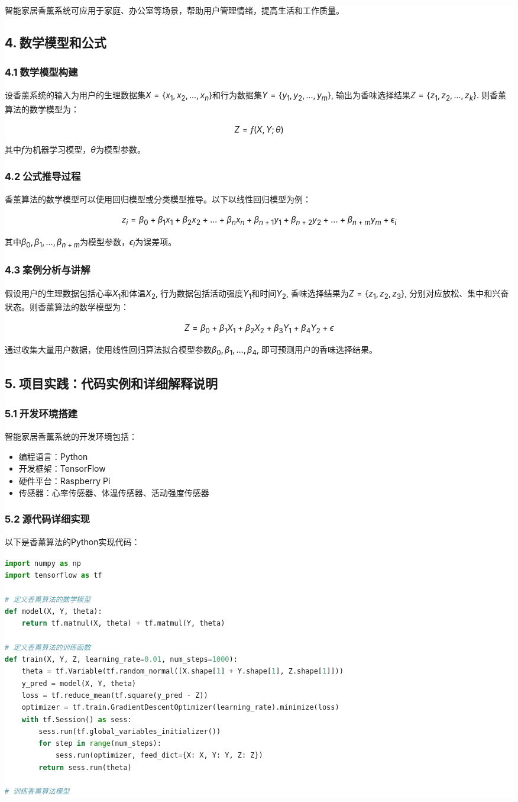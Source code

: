 智能家居香薰系统可应用于家庭、办公室等场景，帮助用户管理情绪，提高生活和工作质量。

## 4. 数学模型和公式

### 4.1 数学模型构建

设香薰系统的输入为用户的生理数据集$X = \{x_1, x_2,..., x_n\}$和行为数据集$Y = \{y_1, y_2,..., y_m\}$, 输出为香味选择结果$Z = \{z_1, z_2,..., z_k\}$. 则香薰算法的数学模型为：

$$Z = f(X, Y; \theta)$$

其中$f$为机器学习模型，$\theta$为模型参数。

### 4.2 公式推导过程

香薰算法的数学模型可以使用回归模型或分类模型推导。以下以线性回归模型为例：

$$z_i = \beta_0 + \beta_1x_1 + \beta_2x_2 +... + \beta_nx_n + \beta_{n+1}y_1 + \beta_{n+2}y_2 +... + \beta_{n+m}y_m + \epsilon_i$$

其中$\beta_0, \beta_1,..., \beta_{n+m}$为模型参数，$\epsilon_i$为误差项。

### 4.3 案例分析与讲解

假设用户的生理数据包括心率$X_1$和体温$X_2$, 行为数据包括活动强度$Y_1$和时间$Y_2$, 香味选择结果为$Z = \{z_1, z_2, z_3\}$, 分别对应放松、集中和兴奋状态。则香薰算法的数学模型为：

$$Z = \beta_0 + \beta_1X_1 + \beta_2X_2 + \beta_3Y_1 + \beta_4Y_2 + \epsilon$$

通过收集大量用户数据，使用线性回归算法拟合模型参数$\beta_0, \beta_1,..., \beta_4$, 即可预测用户的香味选择结果。

## 5. 项目实践：代码实例和详细解释说明

### 5.1 开发环境搭建

智能家居香薰系统的开发环境包括：

- 编程语言：Python
- 开发框架：TensorFlow
- 硬件平台：Raspberry Pi
- 传感器：心率传感器、体温传感器、活动强度传感器

### 5.2 源代码详细实现

以下是香薰算法的Python实现代码：

```python
import numpy as np
import tensorflow as tf

# 定义香薰算法的数学模型
def model(X, Y, theta):
    return tf.matmul(X, theta) + tf.matmul(Y, theta)

# 定义香薰算法的训练函数
def train(X, Y, Z, learning_rate=0.01, num_steps=1000):
    theta = tf.Variable(tf.random_normal([X.shape[1] + Y.shape[1], Z.shape[1]]))
    y_pred = model(X, Y, theta)
    loss = tf.reduce_mean(tf.square(y_pred - Z))
    optimizer = tf.train.GradientDescentOptimizer(learning_rate).minimize(loss)
    with tf.Session() as sess:
        sess.run(tf.global_variables_initializer())
        for step in range(num_steps):
            sess.run(optimizer, feed_dict={X: X, Y: Y, Z: Z})
        return sess.run(theta)

# 训练香薰算法模型
```